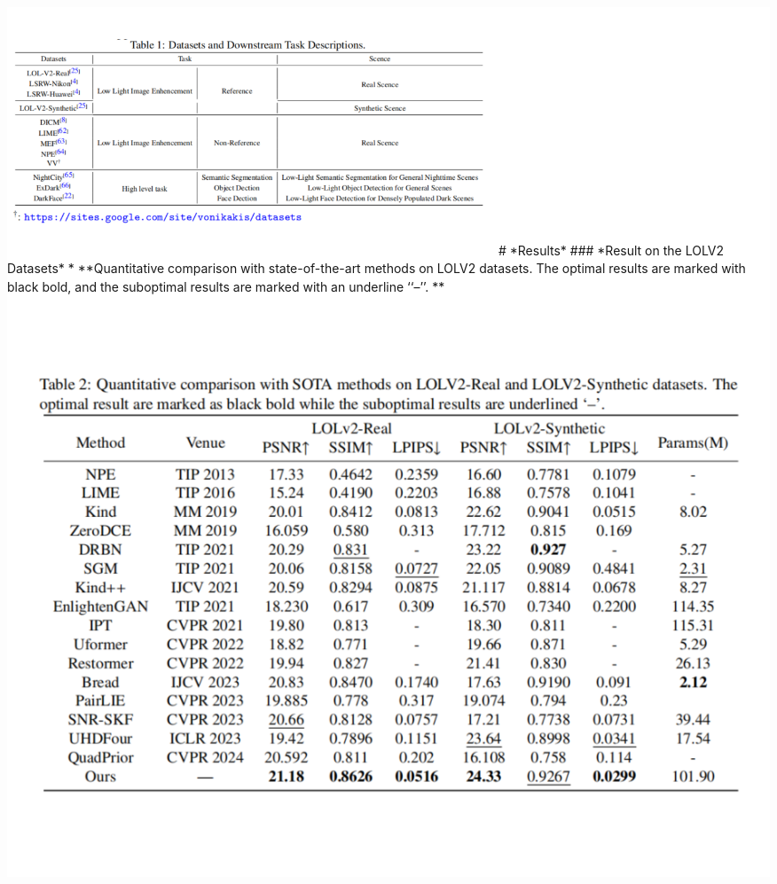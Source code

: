   <img src="./figures/Table_1.png" height="280" width="550">
</div>
# *Results*
### *Result on the LOLV2 Datasets*
* **Quantitative comparison with state-of-the-art methods on LOLV2 datasets. The optimal results are marked with black bold, and the suboptimal  results are marked with an underline ‘‘–’’. **
<div align="center">
  <img src="./figures/Table_2.png" height="650" width="800">
</div>
